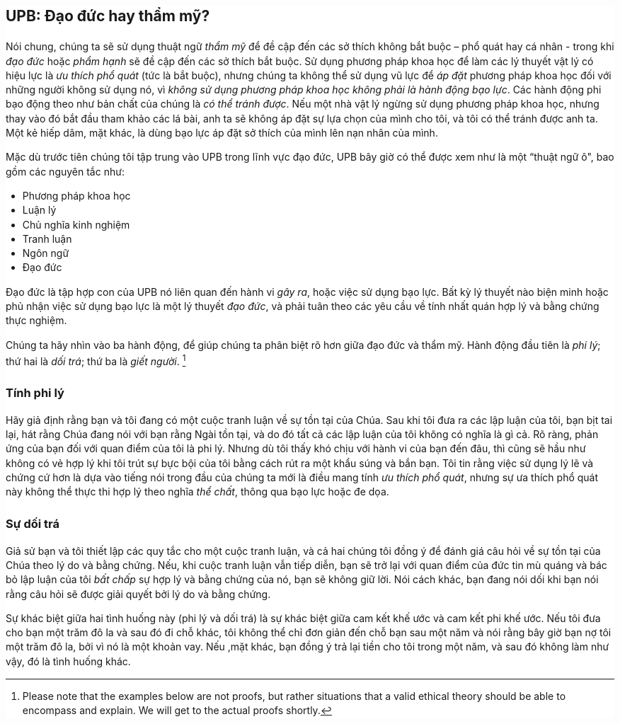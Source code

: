 ## UPB: Đạo đức hay thẩm mỹ?

Nói chung, chúng ta sẽ sử dụng thuật ngữ *thẩm mỹ* để đề cập đến các sở thích không bắt buộc – phổ quát hay cá nhân - trong khi *đạo đức* hoặc *phẩm hạnh* sẽ đề cập đến các sở thích bắt buộc. Sử dụng phương pháp khoa học để làm các lý thuyết vật lý có hiệu lực là *ưu thích phổ quát* (tức là bắt buộc), nhưng chúng ta không thể sử dụng vũ lực để *áp đặt* phương pháp khoa học đối với những người không sử dụng nó, vì *không sử dụng phương pháp khoa học không phải là hành động bạo lực*. Các hành động phi bạo động theo như bản chất của chúng là *có thể tránh được*. Nếu một nhà vật lý ngừng sử dụng phương pháp khoa học, nhưng thay vào đó bắt đầu tham khảo các lá bài, anh ta sẽ không áp đặt sự lựa chọn của mình cho tôi, và tôi có thể tránh được anh ta. Một kẻ hiếp dâm, mặt khác, là dùng bạo lực áp đặt sở thích của mình lên nạn nhân của mình.

Mặc dù trước tiên chúng tôi tập trung vào UPB trong lĩnh vực đạo đức, UPB bây giờ có thể được xem như là một “thuật ngữ ô", bao gồm các nguyên tắc như:

- Phương pháp khoa học
- Luận lý
- Chủ nghĩa kinh nghiệm
- Tranh luận
- Ngôn ngữ
- Đạo đức

Đạo đức là tập hợp con của UPB nó liên quan đến hành vi *gây ra*, hoặc việc sử dụng bạo lực. Bất kỳ lý thuyết nào biện minh hoặc phủ nhận việc sử dụng bạo lực là một lý thuyết *đạo đức*, và phải tuân theo các yêu cầu về tính nhất quán hợp lý và bằng chứng thực nghiệm.

Chúng ta hãy nhìn vào ba hành động, để giúp chúng ta phân biệt rõ hơn giữa đạo đức và thẩm mỹ. Hành động đầu tiên là *phi lý*; thứ hai là *dối trá*; thứ ba là *giết người*. [^9]

### Tính phi lý

Hãy giả định rằng bạn và tôi đang có một cuộc tranh luận về sự tồn tại của Chúa. Sau khi tôi đưa ra các lập luận của tôi, bạn bịt tai lại, hát rằng Chúa đang nói với bạn rằng Ngài tồn tại, và do đó tất cả các lập luận của tôi không có nghĩa là gì cả. Rõ ràng, phản ứng của bạn đối với quan điểm của tôi là phi lý. Nhưng dù tôi thấy khó chịu với hành vi của bạn đến đâu, thì cũng sẽ hầu như không có vẻ hợp lý khi tôi trút sự bực bội của tôi bằng cách rút ra một khẩu súng và bắn bạn. Tôi tin rằng việc sử dụng lý lẽ và chứng cứ hơn là dựa vào tiếng nói trong đầu của chúng ta mới là điều mang tính *ưu thích phổ quát*, nhưng sự ưa thích phổ quát này không thể thực thi hợp lý theo nghĩa *thể chất*, thông qua bạo lực hoặc đe dọa.

### Sự dối trá

Giả sử bạn và tôi thiết lập các quy tắc cho một cuộc tranh luận, và cả hai chúng tôi đồng ý để đánh giá câu hỏi về sự tồn tại của Chúa theo lý do và bằng chứng. Nếu, khi cuộc tranh luận vẫn tiếp diễn, bạn sẽ trở lại với quan điểm của đức tin mù quáng và bác bỏ lập luận của tôi *bất chấp* sự hợp lý và bằng chứng của nó, bạn sẽ không giữ lời. Nói cách khác, bạn đang nói dối khi bạn nói rằng câu hỏi sẽ được giải quyết bởi lý do và bằng chứng.

Sự khác biệt giữa hai tình huống này (phi lý và dối trá) là sự khác biệt giữa cam kết khế ước và cam kết phi khế ước. Nếu tôi đưa cho bạn một trăm đô la và sau đó đi chỗ khác, tôi không thể chỉ đơn giản đến chỗ bạn sau một năm và nói rằng bây giờ bạn nợ tôi một trăm đô la, bởi vì nó là một khoản vay. Nếu ,mặt khác, bạn đồng ý trả lại tiền cho tôi trong một năm, và sau đó không làm như vậy, đó là tình huống khác.


[^9]: Please note that the examples below are not proofs, but rather situations that a valid ethical theory should be able to encompass and explain. We will get to the actual proofs shortly.